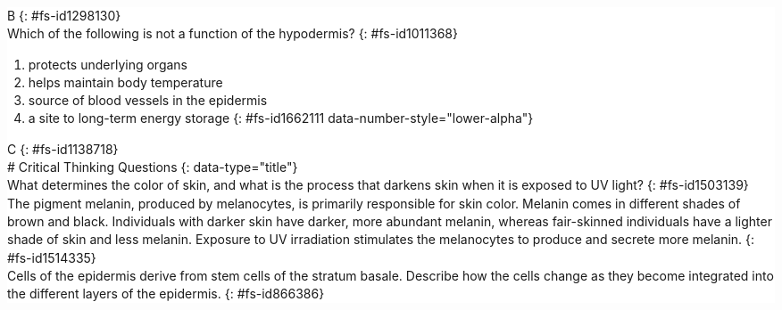 </div>
<div data-type="solution" id="fs-id1539697" data-label="" markdown="1">
B
{: #fs-id1298130}

</div>
</div>
<div data-type="exercise" id="fs-id1543027">
<div data-type="problem" id="fs-id1508294" markdown="1">
Which of the following is not a function of the hypodermis?
{: #fs-id1011368}

1.  protects underlying organs
2.  helps maintain body temperature
3.  source of blood vessels in the epidermis
4.  a site to long-term energy storage
{: #fs-id1662111 data-number-style="lower-alpha"}

</div>
<div data-type="solution" id="fs-id1471754" data-label="" markdown="1">
C
{: #fs-id1138718}

</div>
</div>
</section>
<section data-depth="1" id="fs-id1509732" class="free-response" markdown="1">
# Critical Thinking Questions
{: data-type="title"}

<div data-type="exercise" id="fs-id1284242">
<div data-type="problem" id="fs-id1525808" markdown="1">
What determines the color of skin, and what is the process that darkens
skin when it is exposed to UV light?
{: #fs-id1503139}

</div>
<div data-type="solution" id="fs-id1541273" data-label="" markdown="1">
The pigment melanin, produced by melanocytes, is primarily responsible
for skin color. Melanin comes in different shades of brown and black.
Individuals with darker skin have darker, more abundant melanin, whereas
fair-skinned individuals have a lighter shade of skin and less melanin.
Exposure to UV irradiation stimulates the melanocytes to produce and
secrete more melanin.
{: #fs-id1514335}

</div>
</div>
<div data-type="exercise" id="fs-id1432129">
<div data-type="problem" id="fs-id1141589" markdown="1">
Cells of the epidermis derive from stem cells of the stratum basale.
Describe how the cells change as they become integrated into the
different layers of the epidermis.
{: #fs-id866386}

